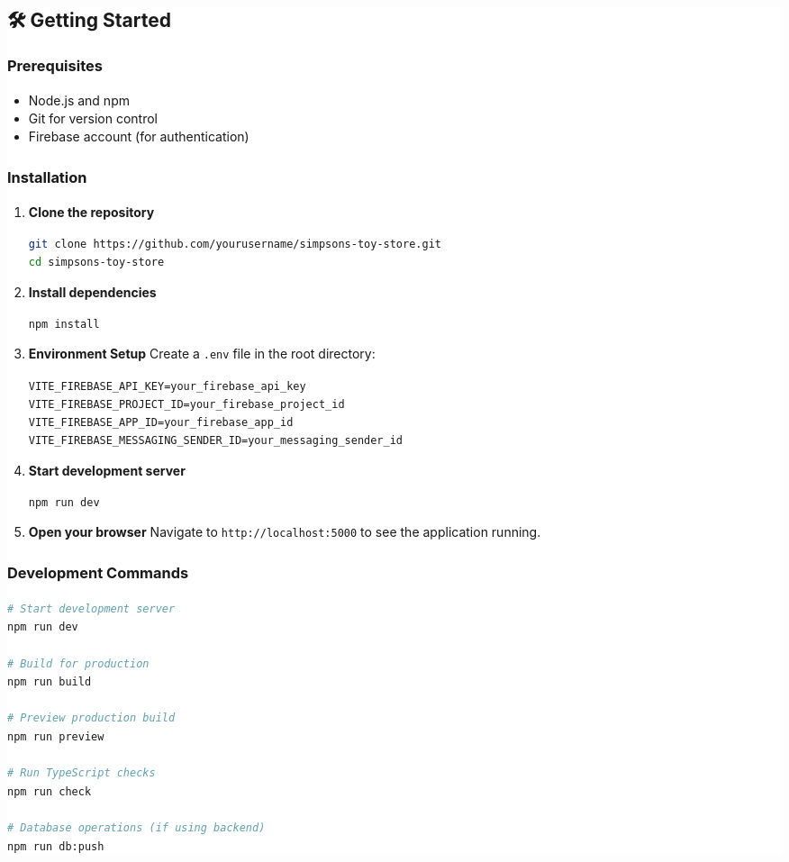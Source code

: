 ## 🛠️ Getting Started

### **Prerequisites**
- Node.js and npm
- Git for version control
- Firebase account (for authentication)

### **Installation**

1. **Clone the repository**
   ```bash
   git clone https://github.com/yourusername/simpsons-toy-store.git
   cd simpsons-toy-store
   ```

2. **Install dependencies**
   ```bash
   npm install
   ```

3. **Environment Setup**
   Create a `.env` file in the root directory:
   ```env
   VITE_FIREBASE_API_KEY=your_firebase_api_key
   VITE_FIREBASE_PROJECT_ID=your_firebase_project_id
   VITE_FIREBASE_APP_ID=your_firebase_app_id
   VITE_FIREBASE_MESSAGING_SENDER_ID=your_messaging_sender_id
   ```

4. **Start development server**
   ```bash
   npm run dev
   ```

5. **Open your browser**
   Navigate to `http://localhost:5000` to see the application running.

### **Development Commands**

```bash
# Start development server
npm run dev

# Build for production
npm run build

# Preview production build
npm run preview

# Run TypeScript checks
npm run check

# Database operations (if using backend)
npm run db:push
```
